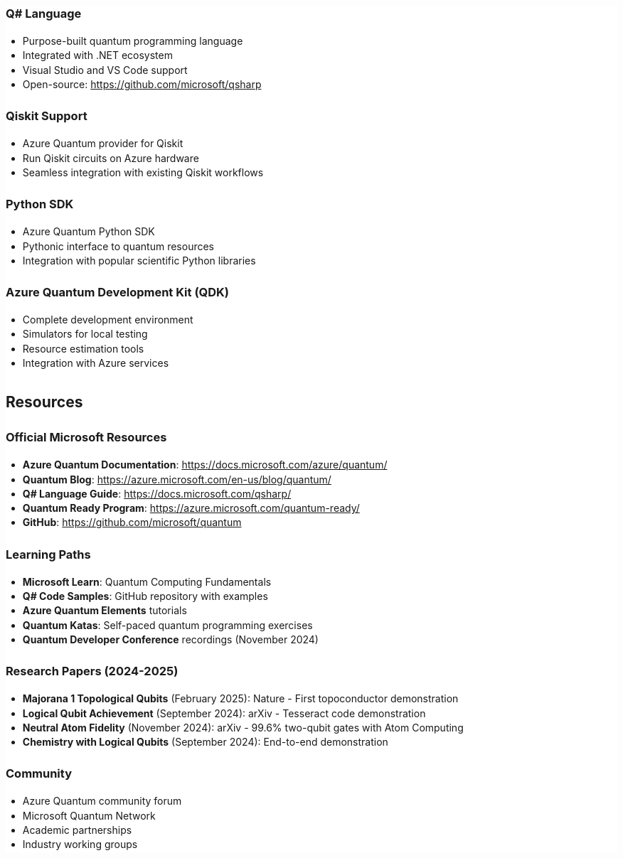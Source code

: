 ### Q# Language
- Purpose-built quantum programming language
- Integrated with .NET ecosystem
- Visual Studio and VS Code support
- Open-source: https://github.com/microsoft/qsharp

### Qiskit Support
- Azure Quantum provider for Qiskit
- Run Qiskit circuits on Azure hardware
- Seamless integration with existing Qiskit workflows

### Python SDK
- Azure Quantum Python SDK
- Pythonic interface to quantum resources
- Integration with popular scientific Python libraries

### Azure Quantum Development Kit (QDK)
- Complete development environment
- Simulators for local testing
- Resource estimation tools
- Integration with Azure services

## Resources

### Official Microsoft Resources
- **Azure Quantum Documentation**: https://docs.microsoft.com/azure/quantum/
- **Quantum Blog**: https://azure.microsoft.com/en-us/blog/quantum/
- **Q# Language Guide**: https://docs.microsoft.com/qsharp/
- **Quantum Ready Program**: https://azure.microsoft.com/quantum-ready/
- **GitHub**: https://github.com/microsoft/quantum

### Learning Paths
- **Microsoft Learn**: Quantum Computing Fundamentals
- **Q# Code Samples**: GitHub repository with examples
- **Azure Quantum Elements** tutorials
- **Quantum Katas**: Self-paced quantum programming exercises
- **Quantum Developer Conference** recordings (November 2024)

### Research Papers (2024-2025)
- **Majorana 1 Topological Qubits** (February 2025): Nature - First topoconductor demonstration
- **Logical Qubit Achievement** (September 2024): arXiv - Tesseract code demonstration  
- **Neutral Atom Fidelity** (November 2024): arXiv - 99.6% two-qubit gates with Atom Computing
- **Chemistry with Logical Qubits** (September 2024): End-to-end demonstration

### Community
- Azure Quantum community forum
- Microsoft Quantum Network
- Academic partnerships
- Industry working groups
